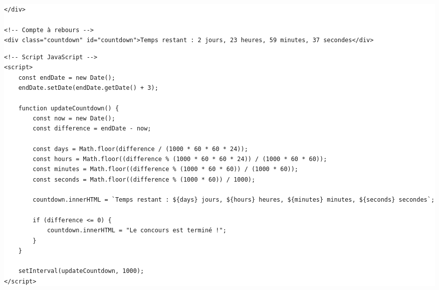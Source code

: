 
    </div>

    <!-- Compte à rebours -->
    <div class="countdown" id="countdown">Temps restant : 2 jours, 23 heures, 59 minutes, 37 secondes</div>

  
<style>
    .countdown {
        text-align: center;
        margin-top: 30px;
        margin-bottom: 70px;
        font-size: 32px;
        color: #20201f;
    }

    .countdown span {
        display: inline-block;
        margin: 0 10px;
        padding: 15px;
        background-color: #1d1818;
        color: rgb(136, 46, 46);
        border-radius: 10px;
        box-shadow: 0 4px 8px rgb(49, 5, 5);
        border: 2px solid #333;
        position: relative;
    }

    .countdown span::before {
        content: '\231B'; /* Code Unicode pour une icône de chronomètre */
        font-size: 20px;
        margin-right: 8px;
    }
</style>



    <!-- Script JavaScript -->
    <script>
        const endDate = new Date();
        endDate.setDate(endDate.getDate() + 3);

        function updateCountdown() {
            const now = new Date();
            const difference = endDate - now;

            const days = Math.floor(difference / (1000 * 60 * 60 * 24));
            const hours = Math.floor((difference % (1000 * 60 * 60 * 24)) / (1000 * 60 * 60));
            const minutes = Math.floor((difference % (1000 * 60 * 60)) / (1000 * 60));
            const seconds = Math.floor((difference % (1000 * 60)) / 1000);

            countdown.innerHTML = `Temps restant : ${days} jours, ${hours} heures, ${minutes} minutes, ${seconds} secondes`;

            if (difference <= 0) {
                countdown.innerHTML = "Le concours est terminé !";
            }
        }

        setInterval(updateCountdown, 1000);
    </script>



</body></html>
